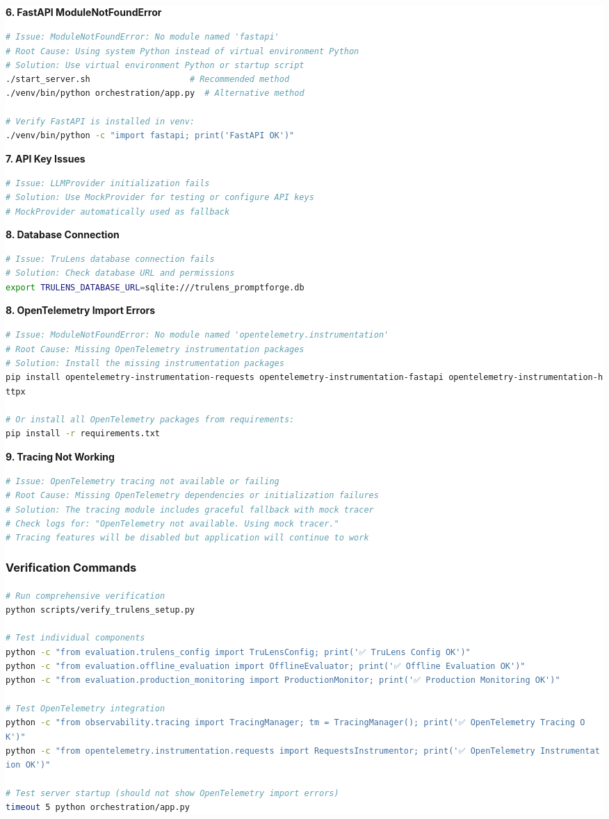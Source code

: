 **6. FastAPI ModuleNotFoundError**
```bash
# Issue: ModuleNotFoundError: No module named 'fastapi'
# Root Cause: Using system Python instead of virtual environment Python
# Solution: Use virtual environment Python or startup script
./start_server.sh                    # Recommended method
./venv/bin/python orchestration/app.py  # Alternative method

# Verify FastAPI is installed in venv:
./venv/bin/python -c "import fastapi; print('FastAPI OK')"
```

**7. API Key Issues**  
```bash
# Issue: LLMProvider initialization fails
# Solution: Use MockProvider for testing or configure API keys
# MockProvider automatically used as fallback
```

**8. Database Connection**
```bash
# Issue: TruLens database connection fails
# Solution: Check database URL and permissions
export TRULENS_DATABASE_URL=sqlite:///trulens_promptforge.db
```

**8. OpenTelemetry Import Errors**
```bash
# Issue: ModuleNotFoundError: No module named 'opentelemetry.instrumentation'
# Root Cause: Missing OpenTelemetry instrumentation packages
# Solution: Install the missing instrumentation packages
pip install opentelemetry-instrumentation-requests opentelemetry-instrumentation-fastapi opentelemetry-instrumentation-httpx

# Or install all OpenTelemetry packages from requirements:
pip install -r requirements.txt
```

**9. Tracing Not Working**
```bash
# Issue: OpenTelemetry tracing not available or failing
# Root Cause: Missing OpenTelemetry dependencies or initialization failures
# Solution: The tracing module includes graceful fallback with mock tracer
# Check logs for: "OpenTelemetry not available. Using mock tracer."
# Tracing features will be disabled but application will continue to work
```

### Verification Commands
```bash
# Run comprehensive verification
python scripts/verify_trulens_setup.py

# Test individual components
python -c "from evaluation.trulens_config import TruLensConfig; print('✅ TruLens Config OK')"
python -c "from evaluation.offline_evaluation import OfflineEvaluator; print('✅ Offline Evaluation OK')"
python -c "from evaluation.production_monitoring import ProductionMonitor; print('✅ Production Monitoring OK')"

# Test OpenTelemetry integration
python -c "from observability.tracing import TracingManager; tm = TracingManager(); print('✅ OpenTelemetry Tracing OK')"
python -c "from opentelemetry.instrumentation.requests import RequestsInstrumentor; print('✅ OpenTelemetry Instrumentation OK')"

# Test server startup (should not show OpenTelemetry import errors)
timeout 5 python orchestration/app.py
```